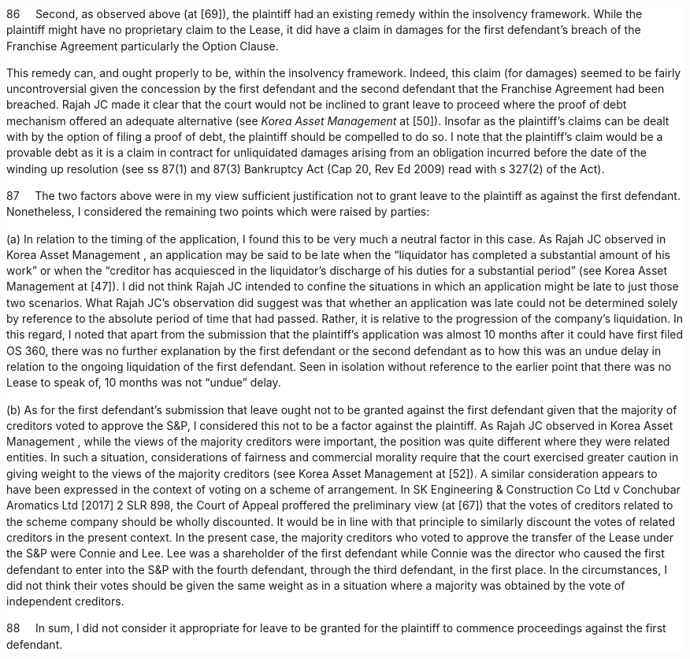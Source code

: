 86     Second, as observed above (at [69]), the plaintiff had an existing remedy within the insolvency framework. While the plaintiff might have no proprietary claim to the Lease, it did have a claim in damages for the first defendant’s breach of the Franchise Agreement particularly the Option Clause. 


This remedy can, and ought properly to be, within the insolvency framework. Indeed, this claim (for damages) seemed to be fairly uncontroversial given the concession by the first defendant and the second defendant that the Franchise Agreement had been breached. Rajah JC made it clear that the court would not be inclined to grant leave to proceed where the proof of debt mechanism offered an adequate alternative (see _Korea Asset Management_ at [50]). Insofar as the plaintiff’s claims can be dealt with by the option of filing a proof of debt, the plaintiff should be compelled to do so. I note that the plaintiff’s claim would be a provable debt as it is a claim in contract for unliquidated damages arising from an obligation incurred before the date of the winding up resolution (see ss 87(1) and 87(3) Bankruptcy Act (Cap 20, Rev Ed 2009) read with s 327(2) of the Act). 

87     The two factors above were in my view sufficient justification not to grant leave to the plaintiff as against the first defendant. Nonetheless, I considered the remaining two points which were raised by parties: 

 (a) In relation to the timing of the application, I found this to be very much a neutral factor in this case. As Rajah JC observed in Korea Asset Management , an application may be said to be late when the “liquidator has completed a substantial amount of his work” or when the “creditor has acquiesced in the liquidator’s discharge of his duties for a substantial period” (see Korea Asset Management at [47]). I did not think Rajah JC intended to confine the situations in which an application might be late to just those two scenarios. What Rajah JC’s observation did suggest was that whether an application was late could not be determined solely by reference to the absolute period of time that had passed. Rather, it is relative to the progression of the company’s liquidation. In this regard, I noted that apart from the submission that the plaintiff’s application was almost 10 months after it could have first filed OS 360, there was no further explanation by the first defendant or the second defendant as to how this was an undue delay in relation to the ongoing liquidation of the first defendant. Seen in isolation without reference to the earlier point that there was no Lease to speak of, 10 months was not “undue” delay. 

 (b) As for the first defendant’s submission that leave ought not to be granted against the first defendant given that the majority of creditors voted to approve the S&P, I considered this not to be a factor against the plaintiff. As Rajah JC observed in Korea Asset Management , while the views of the majority creditors were important, the position was quite different where they were related entities. In such a situation, considerations of fairness and commercial morality require that the court exercised greater caution in giving weight to the views of the majority creditors (see Korea Asset Management at [52]). A similar consideration appears to have been expressed in the context of voting on a scheme of arrangement. In SK Engineering & Construction Co Ltd v Conchubar Aromatics Ltd [2017] 2 SLR 898, the Court of Appeal proffered the preliminary view (at [67]) that the votes of creditors related to the scheme company should be wholly discounted. It would be in line with that principle to similarly discount the votes of related creditors in the present context. In the present case, the majority creditors who voted to approve the transfer of the Lease under the S&P were Connie and Lee. Lee was a shareholder of the first defendant while Connie was the director who caused the first defendant to enter into the S&P with the fourth defendant, through the third defendant, in the first place. In the circumstances, I did not think their votes should be given the same weight as in a situation where a majority was obtained by the vote of independent creditors. 

88     In sum, I did not consider it appropriate for leave to be granted for the plaintiff to commence proceedings against the first defendant. 
